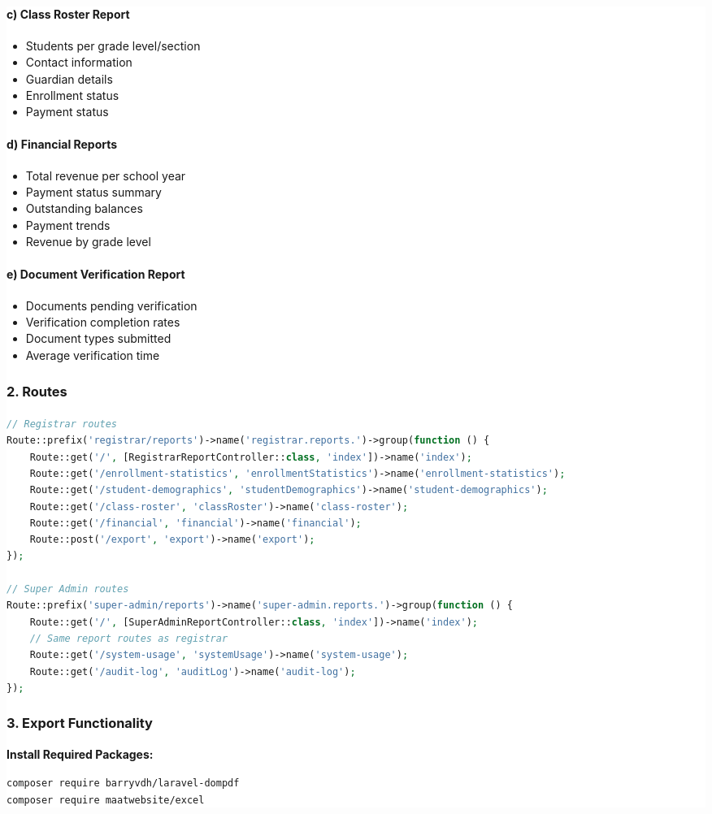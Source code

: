 #### c) Class Roster Report

- Students per grade level/section
- Contact information
- Guardian details
- Enrollment status
- Payment status

#### d) Financial Reports

- Total revenue per school year
- Payment status summary
- Outstanding balances
- Payment trends
- Revenue by grade level

#### e) Document Verification Report

- Documents pending verification
- Verification completion rates
- Document types submitted
- Average verification time

### 2. Routes

```php
// Registrar routes
Route::prefix('registrar/reports')->name('registrar.reports.')->group(function () {
    Route::get('/', [RegistrarReportController::class, 'index'])->name('index');
    Route::get('/enrollment-statistics', 'enrollmentStatistics')->name('enrollment-statistics');
    Route::get('/student-demographics', 'studentDemographics')->name('student-demographics');
    Route::get('/class-roster', 'classRoster')->name('class-roster');
    Route::get('/financial', 'financial')->name('financial');
    Route::post('/export', 'export')->name('export');
});

// Super Admin routes
Route::prefix('super-admin/reports')->name('super-admin.reports.')->group(function () {
    Route::get('/', [SuperAdminReportController::class, 'index'])->name('index');
    // Same report routes as registrar
    Route::get('/system-usage', 'systemUsage')->name('system-usage');
    Route::get('/audit-log', 'auditLog')->name('audit-log');
});
```

### 3. Export Functionality

**Install Required Packages:**

```bash
composer require barryvdh/laravel-dompdf
composer require maatwebsite/excel
```
